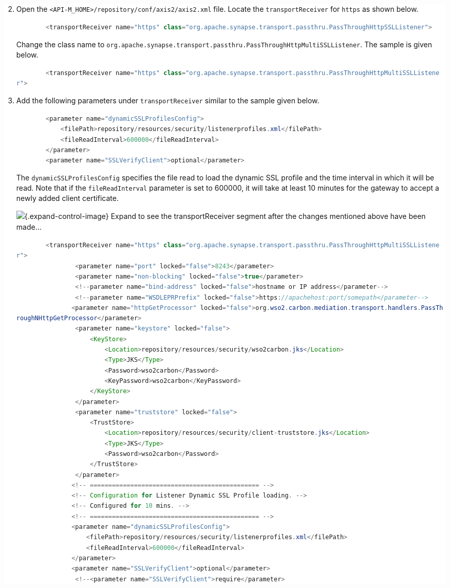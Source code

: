 2.  Open the `<API-M_HOME>/repository/conf/axis2/axis2.xml` file. Locate the `transportReceiver` for `https` as shown below.

    ``` java
            <transportReceiver name="https" class="org.apache.synapse.transport.passthru.PassThroughHttpSSLListener">
    ```

    Change the class name to `org.apache.synapse.transport.passthru.PassThroughHttpMultiSSLListener`. The sample is given below.

    ``` java
            <transportReceiver name="https" class="org.apache.synapse.transport.passthru.PassThroughHttpMultiSSLListener">
    ```

3.  Add the following parameters under `transportReceiver` similar to the sample given below.

    ``` java
            <parameter name="dynamicSSLProfilesConfig">
                <filePath>repository/resources/security/listenerprofiles.xml</filePath>
                <fileReadInterval>600000</fileReadInterval>
            </parameter>
            <parameter name="SSLVerifyClient">optional</parameter>
    ```

    The `dynamicSSLProfilesConfig` specifies the file read to load the dynamic SSL profile and the time interval in which it will be read.
    Note that if the `fileReadInterval` parameter is set to 600000, it will take at least 10 minutes for the gateway to accept a newly added client certificate.

    ![](images/icons/grey_arrow_down.png){.expand-control-image} Expand to see the transportReceiver segment after the changes mentioned above have been made...

    ``` java
            <transportReceiver name="https" class="org.apache.synapse.transport.passthru.PassThroughHttpMultiSSLListener">
                    <parameter name="port" locked="false">8243</parameter>
                    <parameter name="non-blocking" locked="false">true</parameter>
                    <!--parameter name="bind-address" locked="false">hostname or IP address</parameter-->
                    <!--parameter name="WSDLEPRPrefix" locked="false">https://apachehost:port/somepath</parameter-->
                   <parameter name="httpGetProcessor" locked="false">org.wso2.carbon.mediation.transport.handlers.PassThroughNHttpGetProcessor</parameter>
                    <parameter name="keystore" locked="false">
                        <KeyStore>
                            <Location>repository/resources/security/wso2carbon.jks</Location>
                            <Type>JKS</Type>
                            <Password>wso2carbon</Password>
                            <KeyPassword>wso2carbon</KeyPassword>
                        </KeyStore>
                    </parameter>
                    <parameter name="truststore" locked="false">
                        <TrustStore>
                            <Location>repository/resources/security/client-truststore.jks</Location>
                            <Type>JKS</Type>
                            <Password>wso2carbon</Password>
                        </TrustStore>
                    </parameter>
                   <!-- ============================================== -->
                   <!-- Configuration for Listener Dynamic SSL Profile loading. -->
                   <!-- Configured for 10 mins. -->
                   <!-- ============================================== -->
                   <parameter name="dynamicSSLProfilesConfig">
                       <filePath>repository/resources/security/listenerprofiles.xml</filePath>
                       <fileReadInterval>600000</fileReadInterval>
                   </parameter>
                   <parameter name="SSLVerifyClient">optional</parameter>
                    <!--<parameter name="SSLVerifyClient">require</parameter>